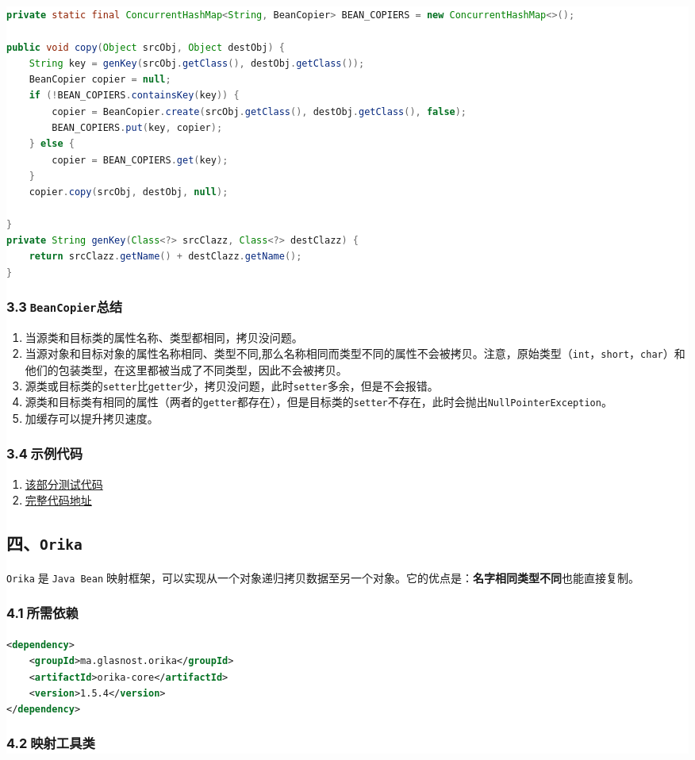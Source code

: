 ```java
private static final ConcurrentHashMap<String, BeanCopier> BEAN_COPIERS = new ConcurrentHashMap<>();

public void copy(Object srcObj, Object destObj) {
    String key = genKey(srcObj.getClass(), destObj.getClass());
    BeanCopier copier = null;
    if (!BEAN_COPIERS.containsKey(key)) {
        copier = BeanCopier.create(srcObj.getClass(), destObj.getClass(), false);
        BEAN_COPIERS.put(key, copier);
    } else {
        copier = BEAN_COPIERS.get(key);
    }
    copier.copy(srcObj, destObj, null);

}
private String genKey(Class<?> srcClazz, Class<?> destClazz) {
    return srcClazz.getName() + destClazz.getName();
}
```    

### 3.3 `BeanCopier`总结

1. 当源类和目标类的属性名称、类型都相同，拷贝没问题。
2. 当源对象和目标对象的属性名称相同、类型不同,那么名称相同而类型不同的属性不会被拷贝。注意，原始类型（`int`，`short`，`char`）和 他们的包装类型，在这里都被当成了不同类型，因此不会被拷贝。
3. 源类或目标类的`setter`比`getter`少，拷贝没问题，此时`setter`多余，但是不会报错。
4. 源类和目标类有相同的属性（两者的`getter`都存在），但是目标类的`setter`不存在，此时会抛出`NullPointerException`。
5. 加缓存可以提升拷贝速度。

### 3.4 示例代码

1. [该部分测试代码](https://github.com/vanDusty/Spring-Home/blob/master/spring-case/bean-copy/src/test/java/cn/van/spring/copy/beancopier/BeanCopierTest.java)
1. [完整代码地址](https://github.com/vanDusty/Spring-Home/tree/master/spring-case/bean-copy/src/main/java/cn/van/spring/copy/beancopier)


## 四、`Orika`

`Orika` 是 `Java Bean` 映射框架，可以实现从一个对象递归拷贝数据至另一个对象。它的优点是：**名字相同类型不同**也能直接复制。

### 4.1 所需依赖

```xml
<dependency>
    <groupId>ma.glasnost.orika</groupId>
    <artifactId>orika-core</artifactId>
    <version>1.5.4</version>
</dependency>
```

### 4.2 映射工具类
